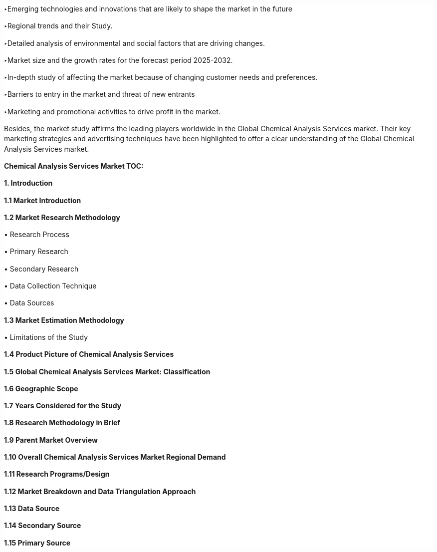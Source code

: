 <strong>‣</strong>Emerging technologies and innovations that are likely to shape the market in the future

<strong>‣</strong>Regional trends and their Study.

<strong>‣</strong>Detailed analysis of environmental and social factors that are driving changes.

<strong>‣</strong>Market size and the growth rates for the forecast period 2025-2032.

<strong>‣</strong>In-depth study of affecting the market because of changing customer needs and preferences.

<strong>‣</strong>Barriers to entry in the market and threat of new entrants

<strong>‣</strong>Marketing and promotional activities to drive profit in the market.

Besides, the market study affirms the leading players worldwide in the Global Chemical Analysis Services market. Their key marketing strategies and advertising techniques have been highlighted to offer a clear understanding of the Global Chemical Analysis Services market.

<strong>Chemical Analysis Services Market TOC:</strong>

<strong>1. Introduction</strong>

<strong>1.1 Market Introduction</strong>

<strong>1.2 Market Research Methodology</strong>

• Research Process

• Primary Research

• Secondary Research

• Data Collection Technique

• Data Sources

<strong>1.3 Market Estimation Methodology</strong>

• Limitations of the Study

<strong>1.4 Product Picture of Chemical Analysis Services</strong>

<strong>1.5 Global Chemical Analysis Services Market: Classification</strong>

<strong>1.6 Geographic Scope</strong>

<strong>1.7 Years Considered for the Study</strong>

<strong>1.8 Research Methodology in Brief</strong>

<strong>1.9 Parent Market Overview</strong>

<strong>1.10 Overall Chemical Analysis Services Market Regional Demand</strong>

<strong>1.11 Research Programs/Design</strong>

<strong>1.12 Market Breakdown and Data Triangulation Approach</strong>

<strong>1.13 Data Source</strong>

<strong>1.14 Secondary Source</strong>

<strong>1.15 Primary Source</strong>
